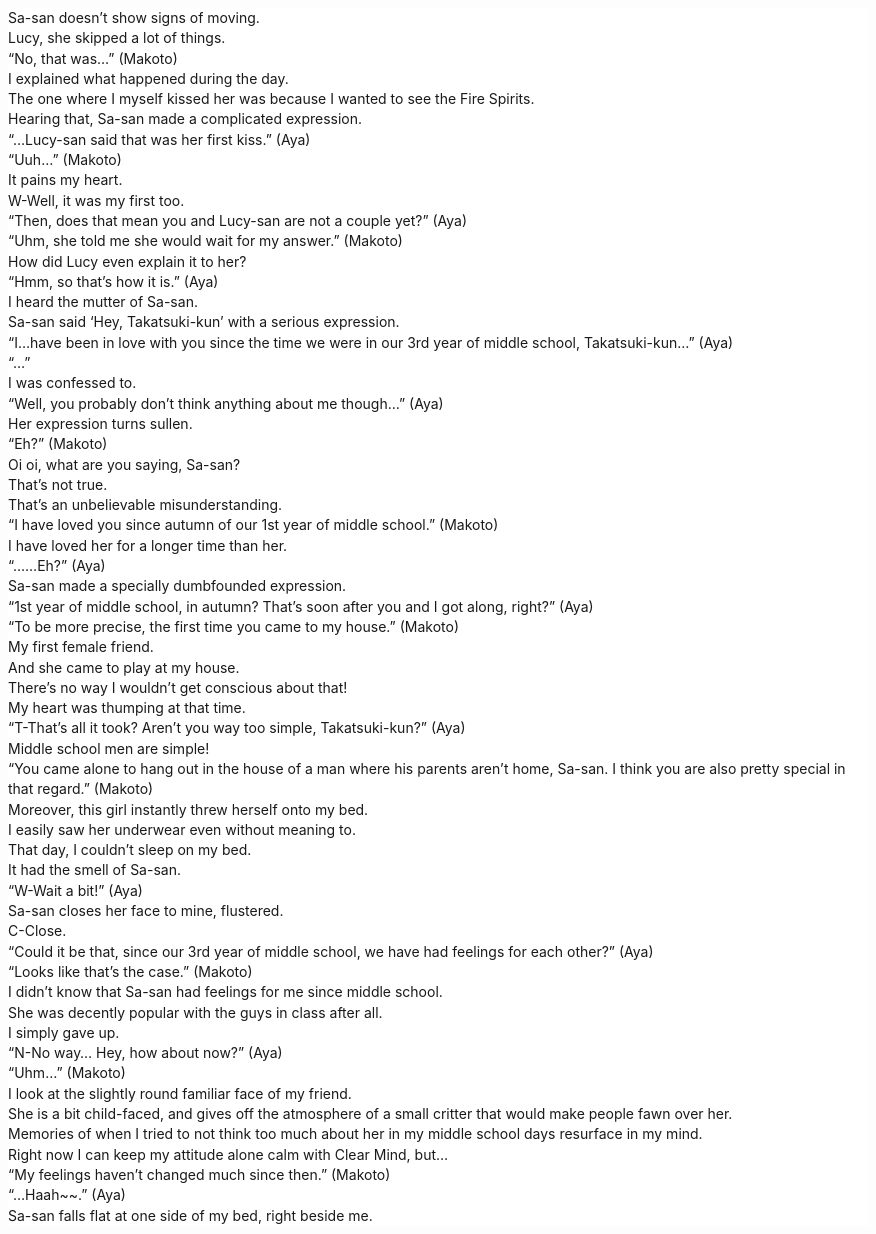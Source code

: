 Sa-san doesn’t show signs of moving.<br/>
Lucy, she skipped a lot of things.<br/>
“No, that was…” (Makoto)<br/>
I explained what happened during the day.<br/>
The one where I myself kissed her was because I wanted to see the Fire Spirits.<br/>
Hearing that, Sa-san made a complicated expression.<br/>
“…Lucy-san said that was her first kiss.” (Aya)<br/>
“Uuh…” (Makoto)<br/>
It pains my heart.<br/>
W-Well, it was my first too.<br/>
“Then, does that mean you and Lucy-san are not a couple yet?” (Aya)<br/>
“Uhm, she told me she would wait for my answer.” (Makoto)<br/>
How did Lucy even explain it to her?<br/>
“Hmm, so that’s how it is.” (Aya)<br/>
I heard the mutter of Sa-san.<br/>
Sa-san said ‘Hey, Takatsuki-kun’ with a serious expression.<br/>
“I…have been in love with you since the time we were in our 3rd year of middle school, Takatsuki-kun…” (Aya)<br/>
“…”<br/>
I was confessed to.<br/>
“Well, you probably don’t think anything about me though…” (Aya)<br/>
Her expression turns sullen.<br/>
“Eh?” (Makoto)<br/>
Oi oi, what are you saying, Sa-san?<br/>
That’s not true.<br/>
That’s an unbelievable misunderstanding.<br/>
“I have loved you since autumn of our 1st year of middle school.” (Makoto)<br/>
I have loved her for a longer time than her.<br/>
“……Eh?” (Aya)<br/>
Sa-san made a specially dumbfounded expression.<br/>
“1st year of middle school, in autumn? That’s soon after you and I got along, right?” (Aya)<br/>
“To be more precise, the first time you came to my house.” (Makoto)<br/>
My first female friend.<br/>
And she came to play at my house.<br/>
There’s no way I wouldn’t get conscious about that!<br/>
My heart was thumping at that time.<br/>
“T-That’s all it took? Aren’t you way too simple, Takatsuki-kun?” (Aya)<br/>
Middle school men are simple!<br/>
“You came alone to hang out in the house of a man where his parents aren’t home, Sa-san. I think you are also pretty special in that regard.” (Makoto)<br/>
Moreover, this girl instantly threw herself onto my bed.<br/>
I easily saw her underwear even without meaning to.<br/>
That day, I couldn’t sleep on my bed.<br/>
It had the smell of Sa-san.<br/>
“W-Wait a bit!” (Aya)<br/>
Sa-san closes her face to mine, flustered.<br/>
C-Close.<br/>
“Could it be that, since our 3rd year of middle school, we have had feelings for each other?” (Aya)<br/>
“Looks like that’s the case.” (Makoto)<br/>
I didn’t know that Sa-san had feelings for me since middle school.<br/>
She was decently popular with the guys in class after all.<br/>
I simply gave up.<br/>
“N-No way… Hey, how about now?” (Aya)<br/>
“Uhm…” (Makoto)<br/>
I look at the slightly round familiar face of my friend.<br/>
She is a bit child-faced, and gives off the atmosphere of a small critter that would make people fawn over her.<br/>
Memories of when I tried to not think too much about her in my middle school days resurface in my mind.<br/>
Right now I can keep my attitude alone calm with Clear Mind, but…<br/>
“My feelings haven’t changed much since then.” (Makoto)<br/>
“…Haah\~\~.” (Aya)<br/>
Sa-san falls flat at one side of my bed, right beside me.<br/>